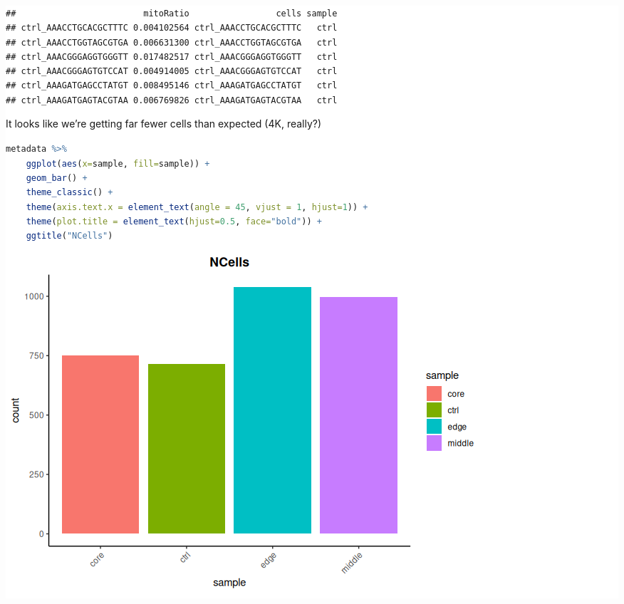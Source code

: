     ##                         mitoRatio                 cells sample
    ## ctrl_AAACCTGCACGCTTTC 0.004102564 ctrl_AAACCTGCACGCTTTC   ctrl
    ## ctrl_AAACCTGGTAGCGTGA 0.006631300 ctrl_AAACCTGGTAGCGTGA   ctrl
    ## ctrl_AAACGGGAGGTGGGTT 0.017482517 ctrl_AAACGGGAGGTGGGTT   ctrl
    ## ctrl_AAACGGGAGTGTCCAT 0.004914005 ctrl_AAACGGGAGTGTCCAT   ctrl
    ## ctrl_AAAGATGAGCCTATGT 0.008495146 ctrl_AAAGATGAGCCTATGT   ctrl
    ## ctrl_AAAGATGAGTACGTAA 0.006769826 ctrl_AAAGATGAGTACGTAA   ctrl

It looks like we’re getting far fewer cells than expected (4K, really?)

``` r
metadata %>% 
    ggplot(aes(x=sample, fill=sample)) + 
    geom_bar() +
    theme_classic() +
    theme(axis.text.x = element_text(angle = 45, vjust = 1, hjust=1)) +
    theme(plot.title = element_text(hjust=0.5, face="bold")) +
    ggtitle("NCells")
```

![](clustering_files/figure-markdown_github/unnamed-chunk-6-1.png)
